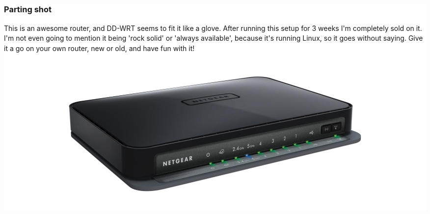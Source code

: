 ### Parting shot


This is an awesome router, and DD-WRT seems to fit it like a glove. After running this setup for 3 weeks I'm completely sold on it. I'm not even going to mention it being 'rock solid' or 'always available', because it's running Linux, so it goes without saying. Give it a go on your own router, new or old, and have fun with it!

<div align="center"><img src="/assets/2011/60630_l.jpg" border="0"></div>
